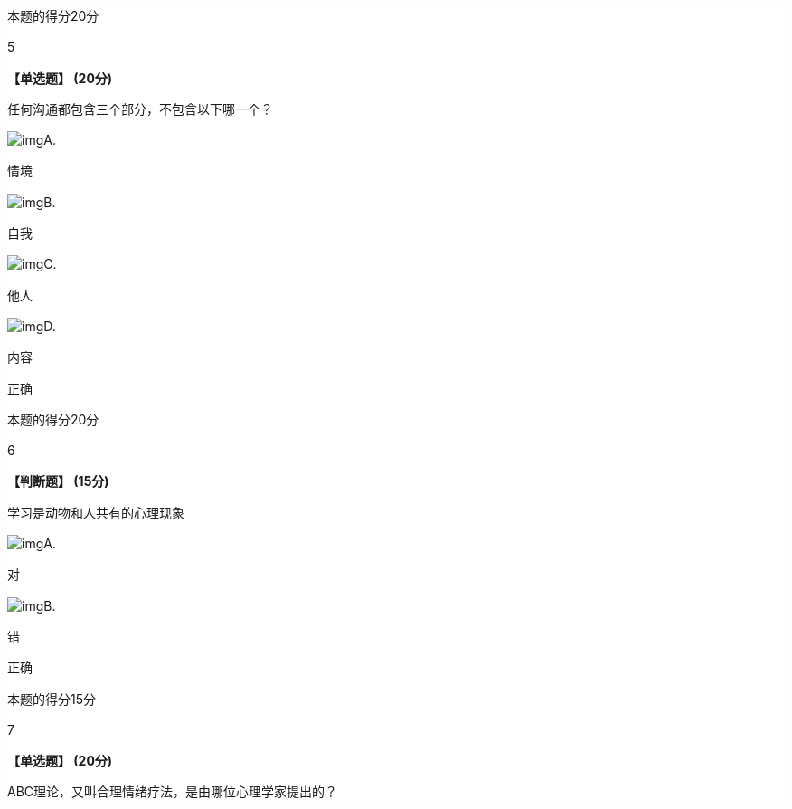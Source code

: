 本题的得分20分

5

**【单选题】 (20分)**



任何沟通都包含三个部分，不包含以下哪一个？







 ![img](https://image.zhihuishu.com/zhs_yufa_150820/ablecommons/demo/201907/e777864488a343b28e258392fd6a28dc.png)A.

情境

 ![img](https://image.zhihuishu.com/zhs_yufa_150820/ablecommons/demo/201907/e777864488a343b28e258392fd6a28dc.png)B.

自我

 ![img](https://image.zhihuishu.com/zhs_yufa_150820/ablecommons/demo/201907/e777864488a343b28e258392fd6a28dc.png)C.

他人

 ![img](https://image.zhihuishu.com/zhs_yufa_150820/ablecommons/demo/201907/134c9fe76fac4b76ace068fdc8b95f07.png)D.

内容

正确

本题的得分20分

6

**【判断题】 (15分)**



学习是动物和人共有的心理现象





 ![img](https://image.zhihuishu.com/zhs_yufa_150820/ablecommons/demo/201907/134c9fe76fac4b76ace068fdc8b95f07.png)A.

对

 ![img](https://image.zhihuishu.com/zhs_yufa_150820/ablecommons/demo/201907/e777864488a343b28e258392fd6a28dc.png)B.

错

正确

本题的得分15分

7

**【单选题】 (20分)**

ABC理论，又叫合理情绪疗法，是由哪位心理学家提出的？
